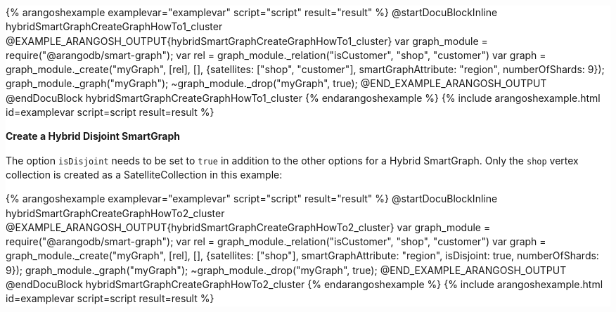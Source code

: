{% arangoshexample examplevar="examplevar" script="script" result="result" %}
    @startDocuBlockInline hybridSmartGraphCreateGraphHowTo1_cluster
    @EXAMPLE_ARANGOSH_OUTPUT{hybridSmartGraphCreateGraphHowTo1_cluster}
      var graph_module = require("@arangodb/smart-graph");
      var rel = graph_module._relation("isCustomer", "shop", "customer")
      var graph = graph_module._create("myGraph", [rel], [], {satellites: ["shop", "customer"], smartGraphAttribute: "region", numberOfShards: 9});
      graph_module._graph("myGraph");
     ~graph_module._drop("myGraph", true);
    @END_EXAMPLE_ARANGOSH_OUTPUT
    @endDocuBlock hybridSmartGraphCreateGraphHowTo1_cluster
{% endarangoshexample %}
{% include arangoshexample.html id=examplevar script=script result=result %}

**Create a Hybrid Disjoint SmartGraph**

The option `isDisjoint` needs to be set to `true` in addition to the other
options for a Hybrid SmartGraph. Only the `shop` vertex collection is created
as a SatelliteCollection in this example:

{% arangoshexample examplevar="examplevar" script="script" result="result" %}
    @startDocuBlockInline hybridSmartGraphCreateGraphHowTo2_cluster
    @EXAMPLE_ARANGOSH_OUTPUT{hybridSmartGraphCreateGraphHowTo2_cluster}
      var graph_module = require("@arangodb/smart-graph");
      var rel = graph_module._relation("isCustomer", "shop", "customer")
      var graph = graph_module._create("myGraph", [rel], [], {satellites: ["shop"], smartGraphAttribute: "region", isDisjoint: true, numberOfShards: 9});
      graph_module._graph("myGraph");
     ~graph_module._drop("myGraph", true);
    @END_EXAMPLE_ARANGOSH_OUTPUT
    @endDocuBlock hybridSmartGraphCreateGraphHowTo2_cluster
{% endarangoshexample %}
{% include arangoshexample.html id=examplevar script=script result=result %}
